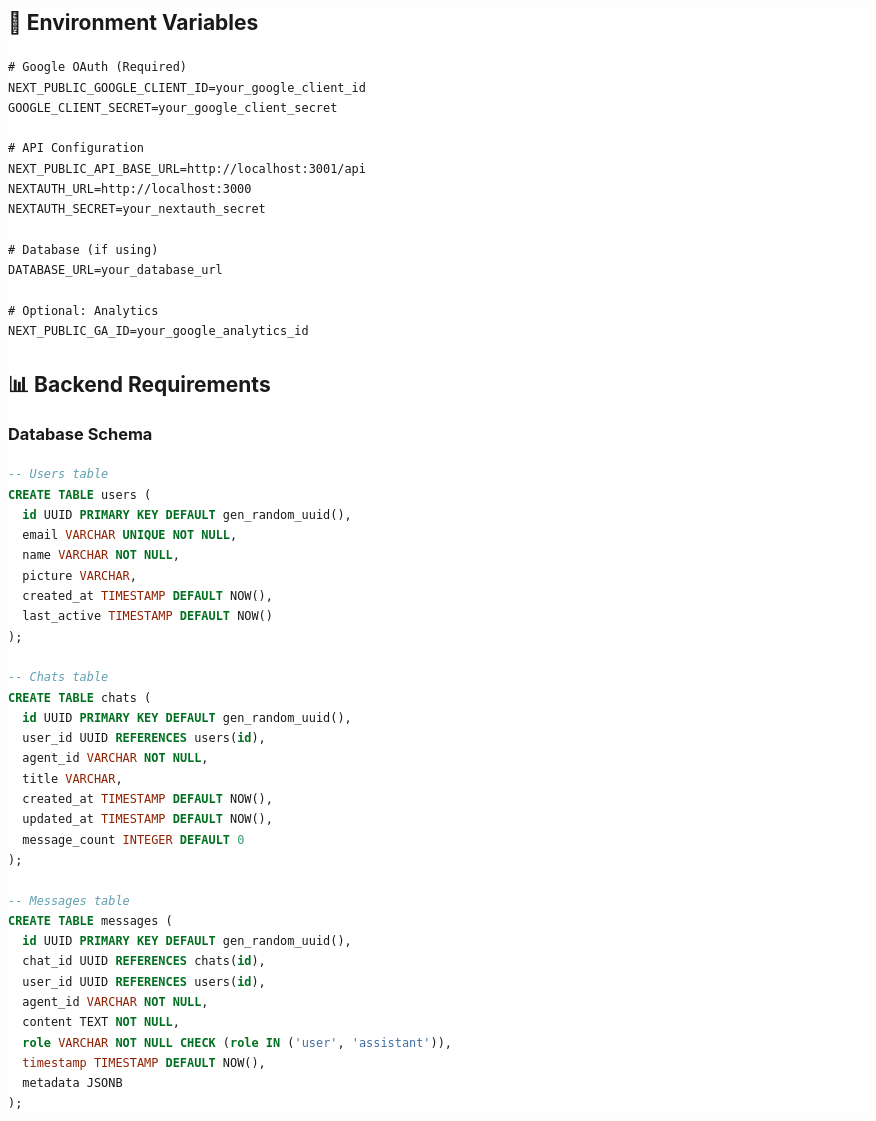 ## 🔐 Environment Variables

```env
# Google OAuth (Required)
NEXT_PUBLIC_GOOGLE_CLIENT_ID=your_google_client_id
GOOGLE_CLIENT_SECRET=your_google_client_secret

# API Configuration
NEXT_PUBLIC_API_BASE_URL=http://localhost:3001/api
NEXTAUTH_URL=http://localhost:3000
NEXTAUTH_SECRET=your_nextauth_secret

# Database (if using)
DATABASE_URL=your_database_url

# Optional: Analytics
NEXT_PUBLIC_GA_ID=your_google_analytics_id
```

## 📊 Backend Requirements

### Database Schema
```sql
-- Users table
CREATE TABLE users (
  id UUID PRIMARY KEY DEFAULT gen_random_uuid(),
  email VARCHAR UNIQUE NOT NULL,
  name VARCHAR NOT NULL,
  picture VARCHAR,
  created_at TIMESTAMP DEFAULT NOW(),
  last_active TIMESTAMP DEFAULT NOW()
);

-- Chats table  
CREATE TABLE chats (
  id UUID PRIMARY KEY DEFAULT gen_random_uuid(),
  user_id UUID REFERENCES users(id),
  agent_id VARCHAR NOT NULL,
  title VARCHAR,
  created_at TIMESTAMP DEFAULT NOW(),
  updated_at TIMESTAMP DEFAULT NOW(),
  message_count INTEGER DEFAULT 0
);

-- Messages table
CREATE TABLE messages (
  id UUID PRIMARY KEY DEFAULT gen_random_uuid(),
  chat_id UUID REFERENCES chats(id),
  user_id UUID REFERENCES users(id),
  agent_id VARCHAR NOT NULL,
  content TEXT NOT NULL,
  role VARCHAR NOT NULL CHECK (role IN ('user', 'assistant')),
  timestamp TIMESTAMP DEFAULT NOW(),
  metadata JSONB
);
```
